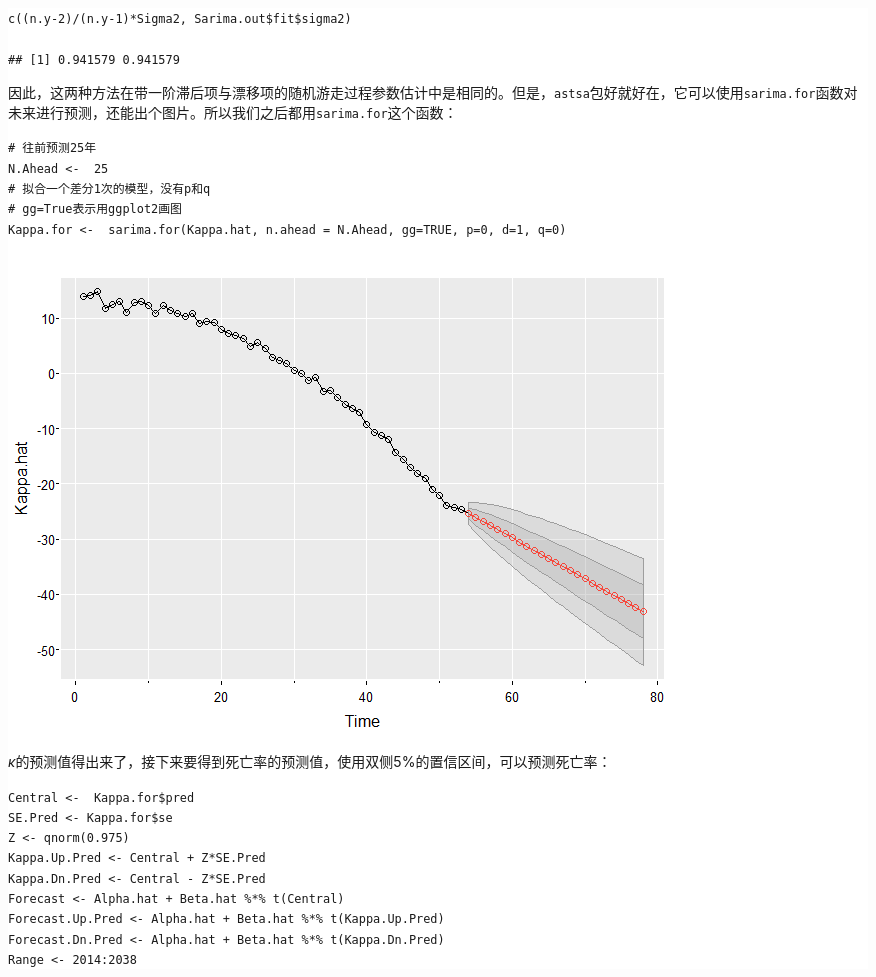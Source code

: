     c((n.y-2)/(n.y-1)*Sigma2, Sarima.out$fit$sigma2)

    ## [1] 0.941579 0.941579

因此，这两种方法在带一阶滞后项与漂移项的随机游走过程参数估计中是相同的。但是，`astsa`包好就好在，它可以使用`sarima.for`函数对未来进行预测，还能出个图片。所以我们之后都用`sarima.for`这个函数：

    # 往前预测25年
    N.Ahead <-  25
    # 拟合一个差分1次的模型，没有p和q
    # gg=True表示用ggplot2画图
    Kappa.for <-  sarima.for(Kappa.hat, n.ahead = N.Ahead, gg=TRUE, p=0, d=1, q=0)

![](Mortality-Prediction_files/figure-markdown_strict/unnamed-chunk-5-1.png)

*κ*的预测值得出来了，接下来要得到死亡率的预测值，使用双侧5%的置信区间，可以预测死亡率：

    Central <-  Kappa.for$pred
    SE.Pred <- Kappa.for$se
    Z <- qnorm(0.975)
    Kappa.Up.Pred <- Central + Z*SE.Pred
    Kappa.Dn.Pred <- Central - Z*SE.Pred
    Forecast <- Alpha.hat + Beta.hat %*% t(Central)
    Forecast.Up.Pred <- Alpha.hat + Beta.hat %*% t(Kappa.Up.Pred)
    Forecast.Dn.Pred <- Alpha.hat + Beta.hat %*% t(Kappa.Dn.Pred)
    Range <- 2014:2038
